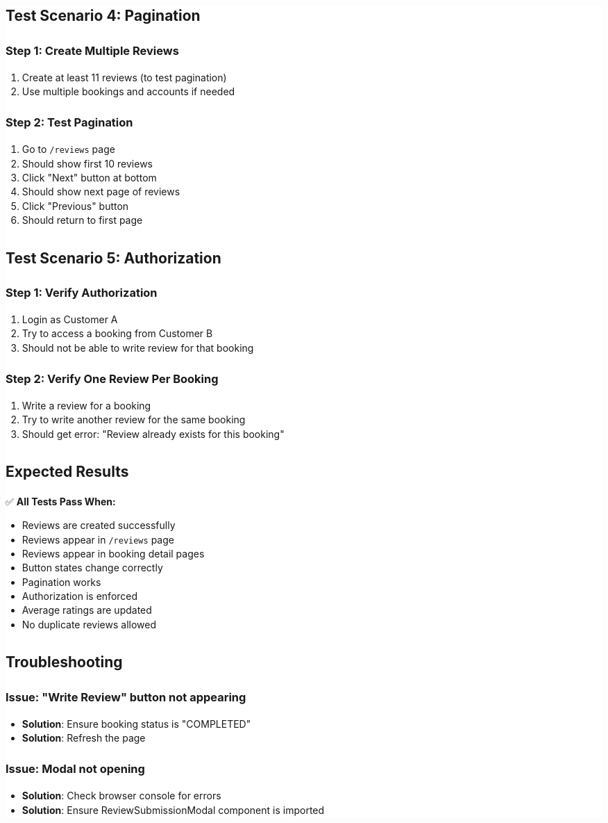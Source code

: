 ## Test Scenario 4: Pagination

### Step 1: Create Multiple Reviews
1. Create at least 11 reviews (to test pagination)
2. Use multiple bookings and accounts if needed

### Step 2: Test Pagination
1. Go to `/reviews` page
2. Should show first 10 reviews
3. Click "Next" button at bottom
4. Should show next page of reviews
5. Click "Previous" button
6. Should return to first page

## Test Scenario 5: Authorization

### Step 1: Verify Authorization
1. Login as Customer A
2. Try to access a booking from Customer B
3. Should not be able to write review for that booking

### Step 2: Verify One Review Per Booking
1. Write a review for a booking
2. Try to write another review for the same booking
3. Should get error: "Review already exists for this booking"

## Expected Results

✅ **All Tests Pass When:**
- Reviews are created successfully
- Reviews appear in `/reviews` page
- Reviews appear in booking detail pages
- Button states change correctly
- Pagination works
- Authorization is enforced
- Average ratings are updated
- No duplicate reviews allowed

## Troubleshooting

### Issue: "Write Review" button not appearing
- **Solution**: Ensure booking status is "COMPLETED"
- **Solution**: Refresh the page

### Issue: Modal not opening
- **Solution**: Check browser console for errors
- **Solution**: Ensure ReviewSubmissionModal component is imported

